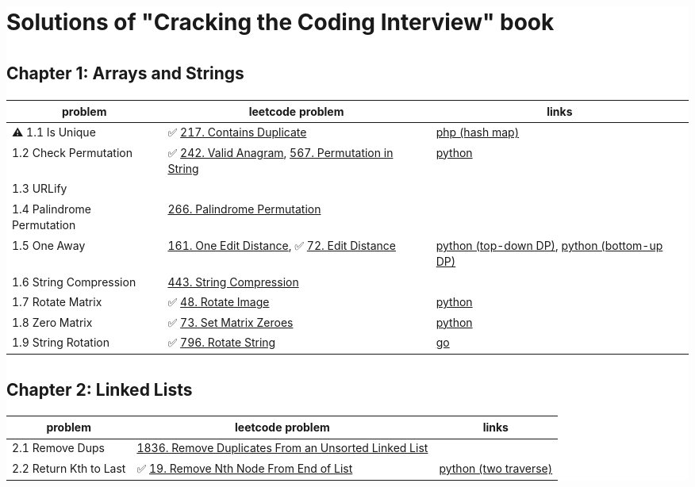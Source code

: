 # Solutions of "Cracking the Coding Interview" book

## Chapter 1: Arrays and Strings

| problem                    | leetcode problem                                                                                                                                         | links                                                                                                                                                                                                                            |
|----------------------------|----------------------------------------------------------------------------------------------------------------------------------------------------------|----------------------------------------------------------------------------------------------------------------------------------------------------------------------------------------------------------------------------------|
| ⚠️ 1.1 Is Unique           | ✅ [217. Contains Duplicate](https://leetcode.com/problems/contains-duplicate/)                                                                           | [php (hash map)](https://github.com/shayansm2/leetcodeSolutions/blob/main/src/easy/ContainsDuplicate.php)                                                                                                                        |
| 1.2 Check Permutation      | ✅ [242. Valid Anagram](https://leetcode.com/problems/valid-anagram/), [567. Permutation in String](https://leetcode.com/problems/permutation-in-string/) | [python](https://github.com/shayansm2/leetcodeSolutions/blob/main/src/easy/ValidAnagram.py)                                                                                                                                      |
| 1.3 URLify                 |                                                                                                                                                          |                                                                                                                                                                                                                                  |
| 1.4 Palindrome Permutation | [266. Palindrome Permutation](https://leetcode.com/problems/palindrome-permutation/)                                                                     |                                                                                                                                                                                                                                  |
| 1.5 One Away               | [161. One Edit Distance](https://leetcode.com/problems/one-edit-distance/), ✅ [72. Edit Distance](https://leetcode.com/problems/edit-distance/)          | [python (top-down DP)](https://github.com/shayansm2/leetcodeSolutions/blob/main/src/hard/EditDistance.py), [python (bottom-up DP)](https://github.com/shayansm2/leetcodeSolutions/blob/main/src/hard/LevenshteinEditDistance.py) |
| 1.6 String Compression     | [443. String Compression](https://leetcode.com/problems/string-compression/)                                                                             |                                                                                                                                                                                                                                  |
| 1.7 Rotate Matrix          | ✅ [48. Rotate Image](https://leetcode.com/problems/rotate-image/)                                                                                        | [python](https://github.com/shayansm2/leetcodeSolutions/blob/main/src/medium/RotateImage.py)                                                                                                                                     |
| 1.8 Zero Matrix            | ✅ [73. Set Matrix Zeroes](https://leetcode.com/problems/set-matrix-zeroes/)                                                                              | [python](https://github.com/shayansm2/leetcodeSolutions/blob/main/src/medium/SetMatrixZeroes.py)                                                                                                                                 |
| 1.9 String Rotation        | ✅ [796. Rotate String](https://leetcode.com/problems/rotate-string/)                                                                                     | [go](https://github.com/shayansm2/leetcodeSolutions/blob/main/src/easy/RotateString.go)                                                                                                                                          |

## Chapter 2: Linked Lists

| problem                | leetcode problem                                                                                                                                     | links                                                                                                                    |
|------------------------|------------------------------------------------------------------------------------------------------------------------------------------------------|--------------------------------------------------------------------------------------------------------------------------|
| 2.1 Remove Dups        | [1836. Remove Duplicates From an Unsorted Linked List](https://leetcode.com/problems/remove-duplicates-from-an-unsorted-linked-list/)                |                                                                                                                          |
| 2.2 Return Kth to Last | ✅ [19. Remove Nth Node From End of List](https://leetcode.com/problems/remove-nth-node-from-end-of-list/)                                            | [python (two traverse)](https://github.com/shayansm2/leetcodeSolutions/blob/main/src/medium/RemoveNthNodeFromEndList.py) |